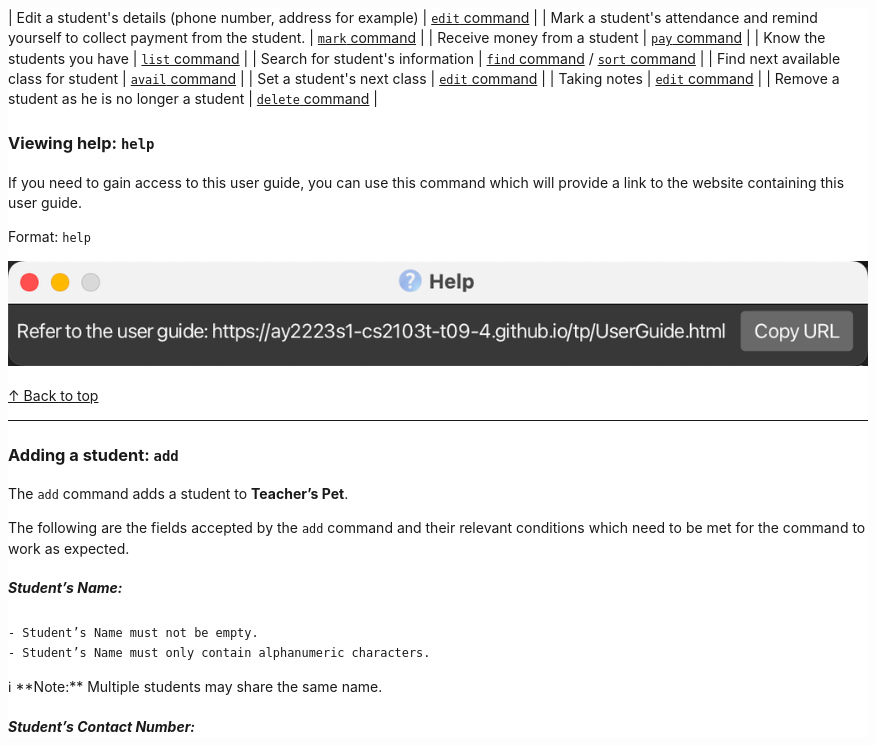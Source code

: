 | Edit a student's details (phone number, address for example)                         | [`edit` command](#editing-student-details-edit)                                                 |
| Mark a student's attendance and remind yourself to collect payment from the student. | [`mark` command](#marking-a-student-mark)                                                       |
| Receive money from a student                                                         | [`pay` command](#receiving-money-from-a-student-pay)                                            |
| Know the students you have                                                           | [`list` command](#viewing-all-students-list)                                                    |
| Search for student's information                                                     | [`find` command](#finding-a-student-find) / [`sort` command](#sort-the-displayed-students-sort) |
| Find next available class for student                                                | [`avail` command](#next-available-class-avail)                                                  |
| Set a student's next class                                                           | [`edit` command](#editing-student-details-edit)                                                 |
| Taking notes                                                                         | [`edit` command](#editing-student-details-edit)                                                 |
| Remove a student as he is no longer a student                                        | [`delete` command](#deleting-students-delete)                                                   |

### Viewing help: `help`

If you need to gain access to this user guide, you can use this command which will provide a link to the website
containing this user guide.

Format: `help`

![Help](images/UG-screenshots/UiHelp.png)

[↑ Back to top](#table-of-contents)

---

### Adding a student: `add`

The `add` command adds a student to **Teacher’s Pet**.

The following are the fields accepted by the `add` command and their relevant conditions which need to be met for the
command to work as expected.

##### Student’s Name:

    - Student’s Name must not be empty.
    - Student’s Name must only contain alphanumeric characters.

<div markdown="span" class="alert alert-info">ℹ **Note:** Multiple students may share the same name.
</div>

##### Student’s Contact Number:
